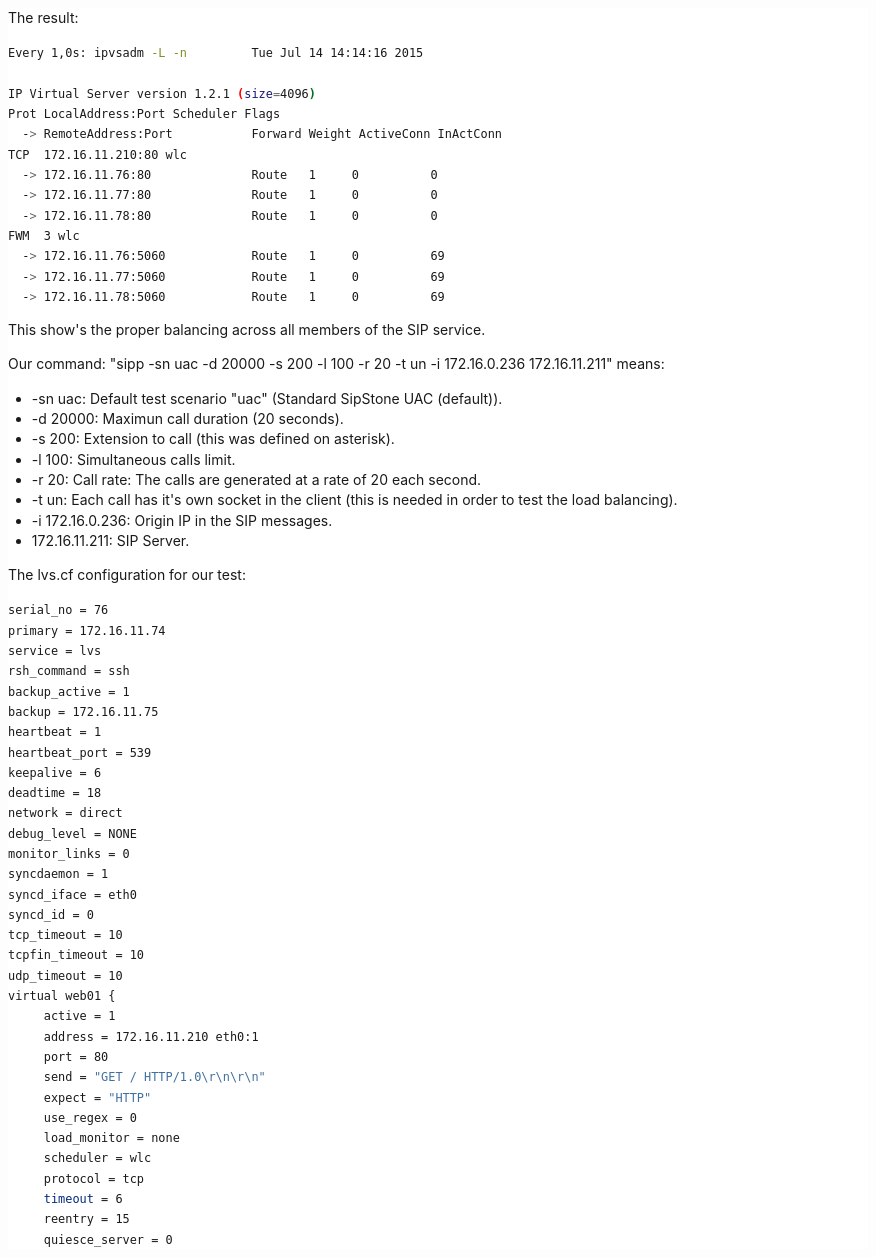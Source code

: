 The result:

```bash
Every 1,0s: ipvsadm -L -n         Tue Jul 14 14:14:16 2015

IP Virtual Server version 1.2.1 (size=4096)
Prot LocalAddress:Port Scheduler Flags
  -> RemoteAddress:Port           Forward Weight ActiveConn InActConn
TCP  172.16.11.210:80 wlc
  -> 172.16.11.76:80              Route   1     0          0
  -> 172.16.11.77:80              Route   1     0          0
  -> 172.16.11.78:80              Route   1     0          0
FWM  3 wlc
  -> 172.16.11.76:5060            Route   1     0          69
  -> 172.16.11.77:5060            Route   1     0          69
  -> 172.16.11.78:5060            Route   1     0          69
```

This show's the proper balancing across all members of the SIP service.

Our command: "sipp -sn uac -d 20000 -s 200 -l 100 -r 20 -t un -i 172.16.0.236 172.16.11.211" means:

* -sn uac: Default test scenario "uac" (Standard SipStone UAC (default)).
* -d 20000: Maximun call duration (20 seconds).
* -s 200: Extension to call (this was defined on asterisk).
* -l 100: Simultaneous calls limit.
* -r 20: Call rate: The calls are generated at a rate of 20 each second.
* -t un: Each call has it's own socket in the client (this is needed in order to test the load balancing).
* -i 172.16.0.236: Origin IP in the SIP messages.
* 172.16.11.211: SIP Server.

The lvs.cf configuration for our test:

```bash
serial_no = 76
primary = 172.16.11.74
service = lvs
rsh_command = ssh
backup_active = 1
backup = 172.16.11.75
heartbeat = 1
heartbeat_port = 539
keepalive = 6
deadtime = 18
network = direct
debug_level = NONE
monitor_links = 0
syncdaemon = 1
syncd_iface = eth0
syncd_id = 0
tcp_timeout = 10
tcpfin_timeout = 10
udp_timeout = 10
virtual web01 {
     active = 1
     address = 172.16.11.210 eth0:1
     port = 80
     send = "GET / HTTP/1.0\r\n\r\n"
     expect = "HTTP"
     use_regex = 0
     load_monitor = none
     scheduler = wlc
     protocol = tcp
     timeout = 6
     reentry = 15
     quiesce_server = 0
```
